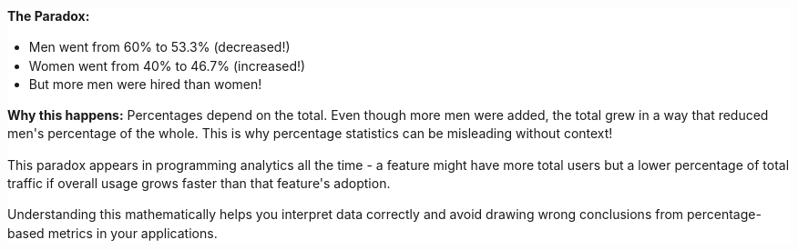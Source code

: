 **The Paradox:**
- Men went from 60% to 53.3% (decreased!)
- Women went from 40% to 46.7% (increased!)
- But more men were hired than women!

**Why this happens:**
Percentages depend on the total. Even though more men were added, the total grew in a way that reduced men's percentage of the whole. This is why percentage statistics can be misleading without context!

This paradox appears in programming analytics all the time - a feature might have more total users but a lower percentage of total traffic if overall usage grows faster than that feature's adoption.

Understanding this mathematically helps you interpret data correctly and avoid drawing wrong conclusions from percentage-based metrics in your applications.
